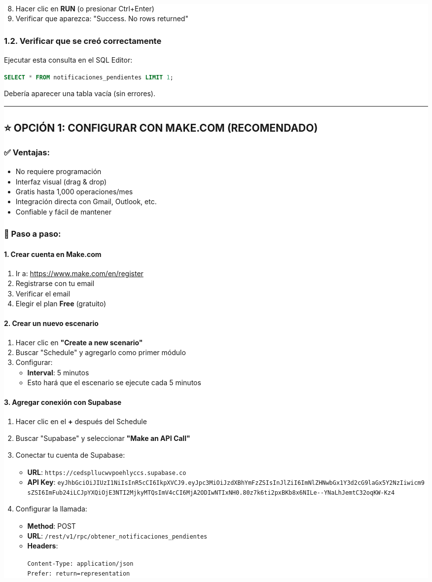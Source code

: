 8. Hacer clic en **RUN** (o presionar Ctrl+Enter)
9. Verificar que aparezca: "Success. No rows returned"

### 1.2. Verificar que se creó correctamente

Ejecutar esta consulta en el SQL Editor:

```sql
SELECT * FROM notificaciones_pendientes LIMIT 1;
```

Debería aparecer una tabla vacía (sin errores).

---

## ⭐ OPCIÓN 1: CONFIGURAR CON MAKE.COM (RECOMENDADO)

### ✅ Ventajas:
- No requiere programación
- Interfaz visual (drag & drop)
- Gratis hasta 1,000 operaciones/mes
- Integración directa con Gmail, Outlook, etc.
- Confiable y fácil de mantener

### 📝 Paso a paso:

#### 1. Crear cuenta en Make.com

1. Ir a: https://www.make.com/en/register
2. Registrarse con tu email
3. Verificar el email
4. Elegir el plan **Free** (gratuito)

#### 2. Crear un nuevo escenario

1. Hacer clic en **"Create a new scenario"**
2. Buscar "Schedule" y agregarlo como primer módulo
3. Configurar:
   - **Interval**: 5 minutos
   - Esto hará que el escenario se ejecute cada 5 minutos

#### 3. Agregar conexión con Supabase

1. Hacer clic en el **+** después del Schedule
2. Buscar "Supabase" y seleccionar **"Make an API Call"**
3. Conectar tu cuenta de Supabase:
   - **URL**: `https://cedspllucwvpoehlyccs.supabase.co`
   - **API Key**: `eyJhbGciOiJIUzI1NiIsInR5cCI6IkpXVCJ9.eyJpc3MiOiJzdXBhYmFzZSIsInJlZiI6ImNlZHNwbGx1Y3d2cG9laGx5Y2NzIiwicm9sZSI6ImFub24iLCJpYXQiOjE3NTI2MjkyMTQsImV4cCI6MjA2ODIwNTIxNH0.80z7k6ti2pxBKb8x6NILe--YNaLhJemtC32oqKW-Kz4`

4. Configurar la llamada:
   - **Method**: POST
   - **URL**: `/rest/v1/rpc/obtener_notificaciones_pendientes`
   - **Headers**:
     ```
     Content-Type: application/json
     Prefer: return=representation
     ```
